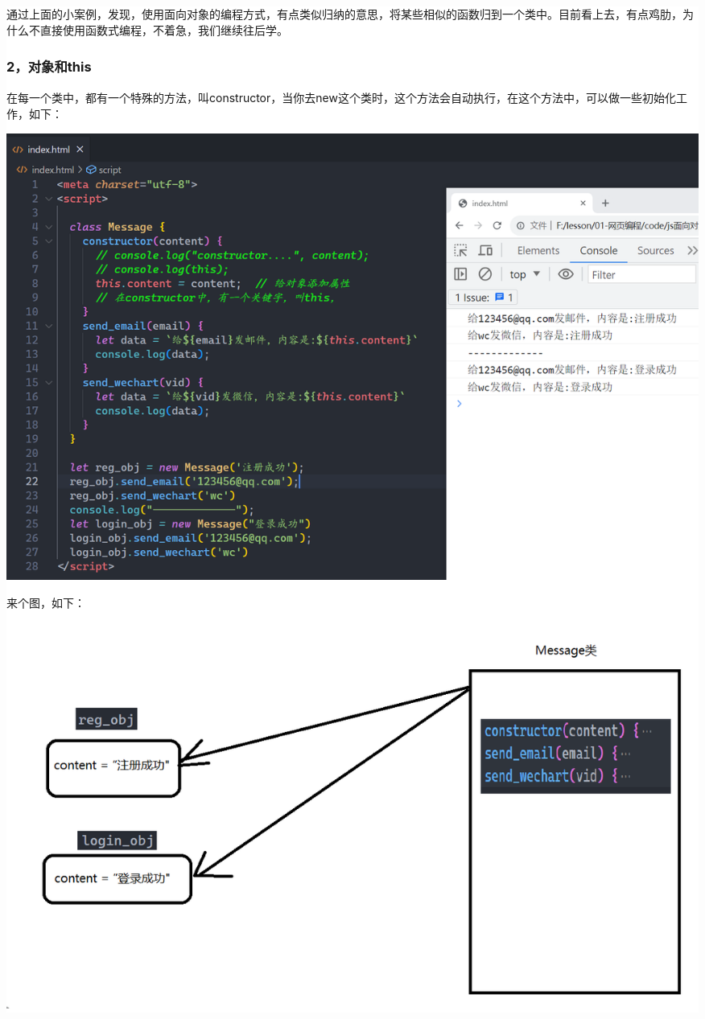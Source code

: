 通过上面的小案例，发现，使用面向对象的编程方式，有点类似归纳的意思，将某些相似的函数归到一个类中。目前看上去，有点鸡肋，为什么不直接使用函数式编程，不着急，我们继续往后学。

### 2，对象和this

在每一个类中，都有一个特殊的方法，叫constructor，当你去new这个类时，这个方法会自动执行，在这个方法中，可以做一些初始化工作，如下：

![1695605925243](./assets/1695605925243.png)

来个图，如下：

![1695606104280](./assets/1695606104280.png)

